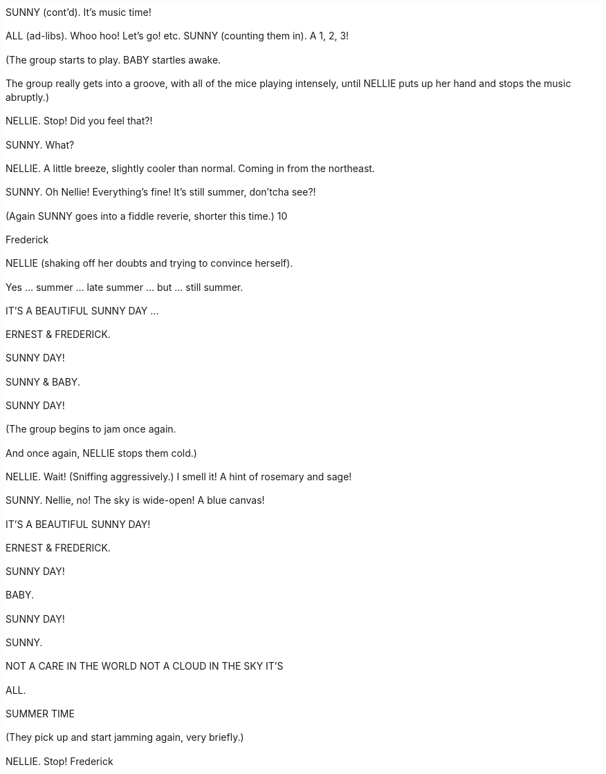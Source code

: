 SUNNY (cont’d). It’s music time!

ALL (ad-libs). Whoo hoo! Let’s go! etc. SUNNY (counting them in). A 1, 2, 3!

(The group starts to play. BABY startles awake.

The group really gets into a groove, with all of the mice playing intensely, until NELLIE puts up her hand and stops the music abruptly.)

NELLIE. Stop! Did you feel that?!

SUNNY. What?

NELLIE. A little breeze, slightly cooler than normal. Coming in from the northeast.

SUNNY. Oh Nellie! Everything’s fine! It’s still summer, don’tcha see?!

(Again SUNNY goes into a fiddle reverie, shorter this time.) 10

Frederick

NELLIE (shaking off her doubts and trying to convince herself).

Yes … summer … late summer … but … still summer.

IT’S A BEAUTIFUL SUNNY DAY …

ERNEST & FREDERICK.

SUNNY DAY!

SUNNY & BABY.

SUNNY DAY!

(The group begins to jam once again.

And once again, NELLIE stops them cold.)

NELLIE. Wait! (Sniffing aggressively.) I smell it! A hint of rosemary and sage!

SUNNY. Nellie, no! The sky is wide-open! A blue canvas!

IT’S A BEAUTIFUL SUNNY DAY!

ERNEST & FREDERICK.

SUNNY DAY!

BABY.

SUNNY DAY!

SUNNY.

NOT A CARE IN THE WORLD NOT A CLOUD IN THE SKY IT’S

ALL.

SUMMER TIME

(They pick up and start jamming again, very briefly.)

NELLIE. Stop! Frederick
